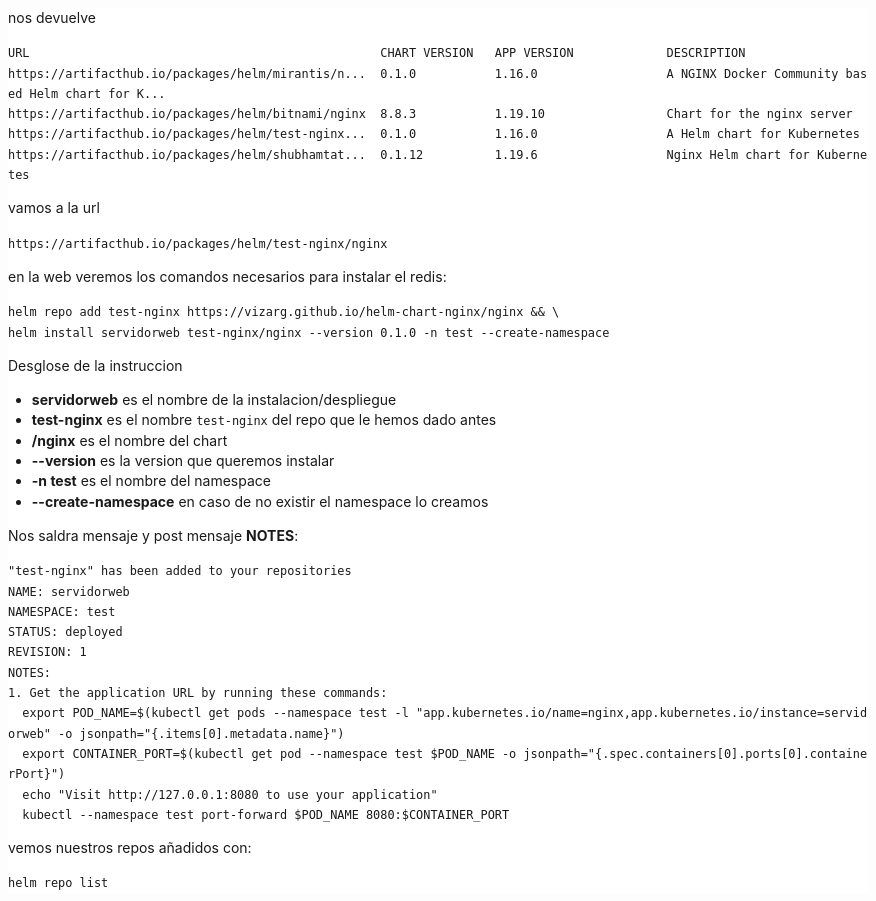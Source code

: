 nos devuelve 
```
URL                                               	CHART VERSION	APP VERSION         	DESCRIPTION                                       
https://artifacthub.io/packages/helm/mirantis/n...	0.1.0        	1.16.0              	A NGINX Docker Community based Helm chart for K...
https://artifacthub.io/packages/helm/bitnami/nginx	8.8.3        	1.19.10             	Chart for the nginx server                        
https://artifacthub.io/packages/helm/test-nginx...	0.1.0        	1.16.0              	A Helm chart for Kubernetes                       
https://artifacthub.io/packages/helm/shubhamtat...	0.1.12       	1.19.6              	Nginx Helm chart for Kubernetes                   
```

vamos a la url 
  ```
  https://artifacthub.io/packages/helm/test-nginx/nginx
  ``` 

en la web veremos los comandos necesarios para instalar el redis:

```
helm repo add test-nginx https://vizarg.github.io/helm-chart-nginx/nginx && \
helm install servidorweb test-nginx/nginx --version 0.1.0 -n test --create-namespace
```

Desglose de la instruccion

- **servidorweb** es el nombre de la instalacion/despliegue
- **test-nginx** es el nombre `test-nginx` del repo que le hemos dado antes
- **/nginx** es el nombre del chart
- **--version** es la version que queremos instalar
- **-n test** es el nombre del namespace
- **--create-namespace** en caso de no existir el namespace lo creamos

Nos saldra mensaje y post mensaje **NOTES**:

```
"test-nginx" has been added to your repositories
NAME: servidorweb
NAMESPACE: test
STATUS: deployed
REVISION: 1
NOTES:
1. Get the application URL by running these commands:
  export POD_NAME=$(kubectl get pods --namespace test -l "app.kubernetes.io/name=nginx,app.kubernetes.io/instance=servidorweb" -o jsonpath="{.items[0].metadata.name}")
  export CONTAINER_PORT=$(kubectl get pod --namespace test $POD_NAME -o jsonpath="{.spec.containers[0].ports[0].containerPort}")
  echo "Visit http://127.0.0.1:8080 to use your application"
  kubectl --namespace test port-forward $POD_NAME 8080:$CONTAINER_PORT
```

vemos nuestros repos añadidos con:

```
helm repo list
```
